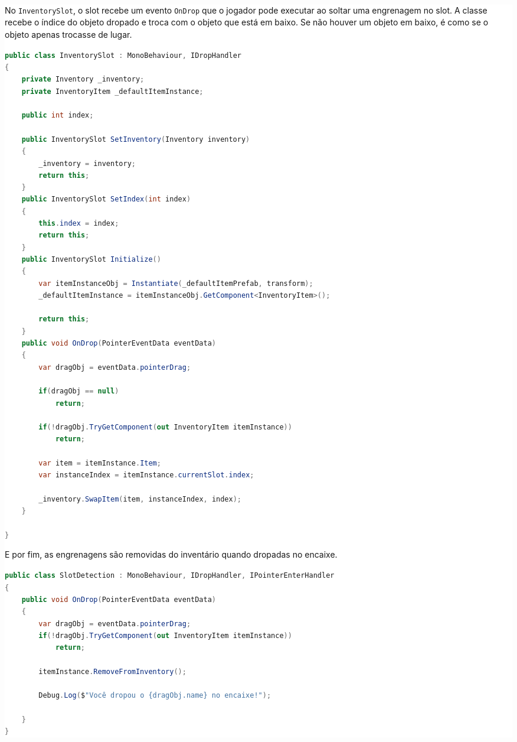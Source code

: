 No `InventorySlot`, o slot recebe um evento `OnDrop` que o jogador pode executar ao soltar uma engrenagem no slot. A classe recebe o índice do objeto dropado e troca com o objeto que está em baixo. Se não houver um objeto em baixo, é como se o objeto apenas trocasse de lugar.

```csharp
public class InventorySlot : MonoBehaviour, IDropHandler
{
	private Inventory _inventory;
	private InventoryItem _defaultItemInstance;

	public int index;

	public InventorySlot SetInventory(Inventory inventory)
	{
		_inventory = inventory;
		return this;
	}
	public InventorySlot SetIndex(int index)
	{
		this.index = index;
		return this;
	}
	public InventorySlot Initialize()
	{
		var itemInstanceObj = Instantiate(_defaultItemPrefab, transform);
		_defaultItemInstance = itemInstanceObj.GetComponent<InventoryItem>();

		return this;
	}
	public void OnDrop(PointerEventData eventData)
	{
		var dragObj = eventData.pointerDrag;

		if(dragObj == null)
			return;

		if(!dragObj.TryGetComponent(out InventoryItem itemInstance))
			return;

		var item = itemInstance.Item;
		var instanceIndex = itemInstance.currentSlot.index;

		_inventory.SwapItem(item, instanceIndex, index);
	}

}
```
E por fim, as engrenagens são removidas do inventário quando dropadas no encaixe. 


```csharp
public class SlotDetection : MonoBehaviour, IDropHandler, IPointerEnterHandler
{
	public void OnDrop(PointerEventData eventData)
	{
		var dragObj = eventData.pointerDrag;
		if(!dragObj.TryGetComponent(out InventoryItem itemInstance))
			return;

		itemInstance.RemoveFromInventory();

		Debug.Log($"Você dropou o {dragObj.name} no encaixe!");

	}
}
```